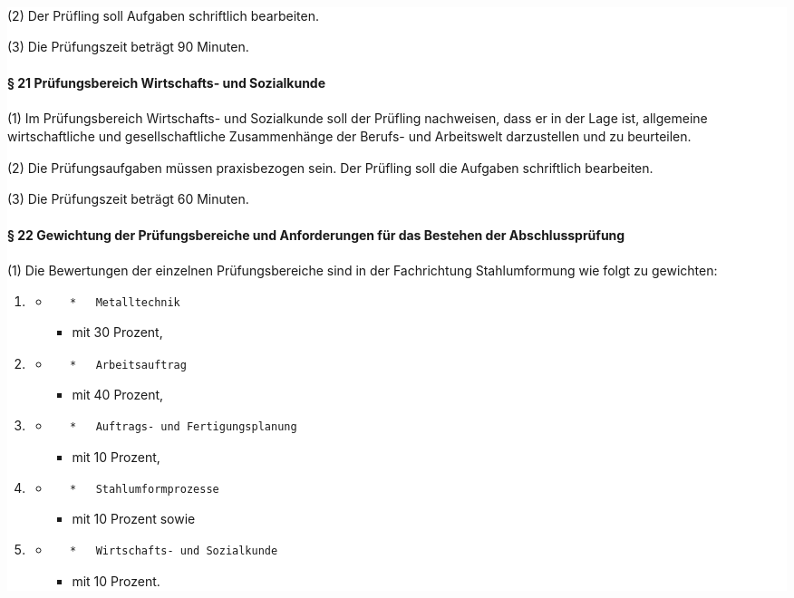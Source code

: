 
(2) Der Prüfling soll Aufgaben schriftlich bearbeiten.

(3) Die Prüfungszeit beträgt 90 Minuten.


#### § 21 Prüfungsbereich Wirtschafts- und Sozialkunde

(1) Im Prüfungsbereich Wirtschafts- und Sozialkunde soll der Prüfling
nachweisen, dass er in der Lage ist, allgemeine wirtschaftliche und
gesellschaftliche Zusammenhänge der Berufs- und Arbeitswelt
darzustellen und zu beurteilen.

(2) Die Prüfungsaufgaben müssen praxisbezogen sein. Der Prüfling soll
die Aufgaben schriftlich bearbeiten.

(3) Die Prüfungszeit beträgt 60 Minuten.


#### § 22 Gewichtung der Prüfungsbereiche und Anforderungen für das Bestehen der Abschlussprüfung

(1) Die Bewertungen der einzelnen Prüfungsbereiche sind in der
Fachrichtung Stahlumformung wie folgt zu gewichten:

1.
    *        *   Metalltechnik

        *   mit 30 Prozent,





2.
    *        *   Arbeitsauftrag

        *   mit 40 Prozent,





3.
    *        *   Auftrags- und Fertigungsplanung

        *   mit 10 Prozent,





4.
    *        *   Stahlumformprozesse

        *   mit 10 Prozent sowie





5.
    *        *   Wirtschafts- und Sozialkunde

        *   mit 10 Prozent.

